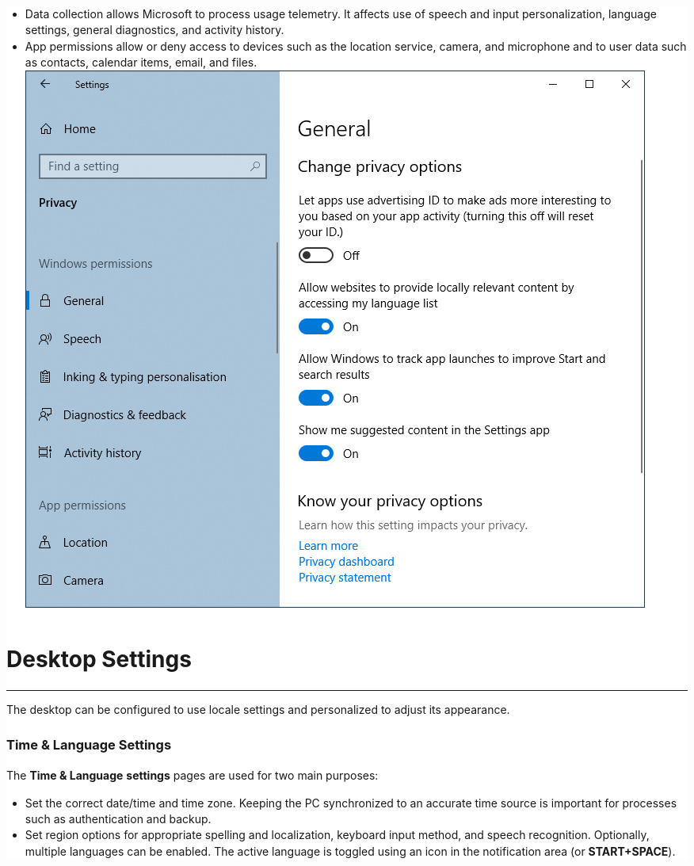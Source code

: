 - Data collection allows Microsoft to process usage telemetry. It affects use of speech and input personalization, language settings, general diagnostics, and activity history.
- App permissions allow or deny access to devices such as the location service, camera, and microphone and to user data such as contacts, calendar items, email, and files.
![](Meta/Pasted%20image%2020231018163609.png)


# Desktop Settings
----

The desktop can be configured to use locale settings and personalized to adjust its appearance.

### Time & Language Settings

The **Time & Language** **settings** pages are used for two main purposes:

- Set the correct date/time and time zone. Keeping the PC synchronized to an accurate time source is important for processes such as authentication and backup.
- Set region options for appropriate spelling and localization, keyboard input method, and speech recognition. Optionally, multiple languages can be enabled. The active language is toggled using an icon in the notification area (or **START+SPACE**).